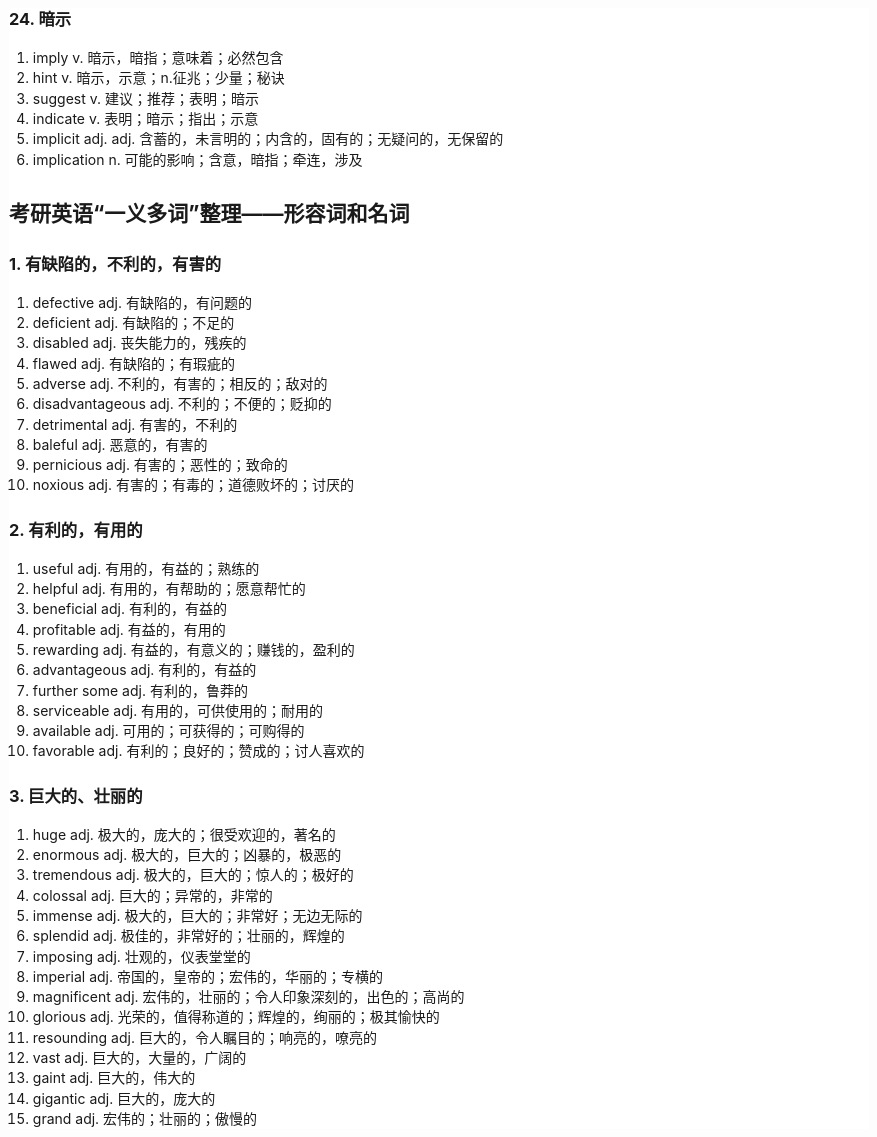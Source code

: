 ### 24. 暗示

1.  imply v. 暗示，暗指；意味着；必然包含
2.  hint v. 暗示，示意；n.征兆；少量；秘诀
3.  suggest v. 建议；推荐；表明；暗示
4.  indicate v. 表明；暗示；指出；示意
5.  implicit adj. adj. 含蓄的，未言明的；内含的，固有的；无疑问的，无保留的
6.  implication n. 可能的影响；含意，暗指；牵连，涉及



## 考研英语“一义多词”整理——形容词和名词

### 1. 有缺陷的，不利的，有害的

1.  defective adj. 有缺陷的，有问题的
2.  deficient adj. 有缺陷的；不足的
3.  disabled adj. 丧失能力的，残疾的
4.  flawed adj. 有缺陷的；有瑕疵的
5.  adverse adj. 不利的，有害的；相反的；敌对的
6.  disadvantageous adj. 不利的；不便的；贬抑的
7.  detrimental adj. 有害的，不利的
8.  baleful adj. 恶意的，有害的
9.  pernicious adj. 有害的；恶性的；致命的
10.  noxious adj. 有害的；有毒的；道德败坏的；讨厌的

### 2. 有利的，有用的

1.  useful adj. 有用的，有益的；熟练的
2.  helpful adj. 有用的，有帮助的；愿意帮忙的
3.  beneficial adj. 有利的，有益的
4.  profitable adj. 有益的，有用的
5.  rewarding adj. 有益的，有意义的；赚钱的，盈利的
6.  advantageous adj. 有利的，有益的
7.  further some adj. 有利的，鲁莽的
8.  serviceable adj. 有用的，可供使用的；耐用的
9.  available adj. 可用的；可获得的；可购得的
10.  favorable adj. 有利的；良好的；赞成的；讨人喜欢的

### 3. 巨大的、壮丽的

1.  huge adj. 极大的，庞大的；很受欢迎的，著名的
2.  enormous adj. 极大的，巨大的；凶暴的，极恶的
3.  tremendous adj. 极大的，巨大的；惊人的；极好的
4.  colossal adj. 巨大的；异常的，非常的
5.  immense adj. 极大的，巨大的；非常好；无边无际的
6.  splendid adj. 极佳的，非常好的；壮丽的，辉煌的
7.  imposing adj. 壮观的，仪表堂堂的
8.  imperial adj. 帝国的，皇帝的；宏伟的，华丽的；专横的
9.  magnificent adj. 宏伟的，壮丽的；令人印象深刻的，出色的；高尚的
10.  glorious adj. 光荣的，值得称道的；辉煌的，绚丽的；极其愉快的
11.  resounding adj. 巨大的，令人瞩目的；响亮的，嘹亮的
12.  vast adj. 巨大的，大量的，广阔的
13.  gaint adj. 巨大的，伟大的
14.  gigantic adj. 巨大的，庞大的
15.  grand adj. 宏伟的；壮丽的；傲慢的
